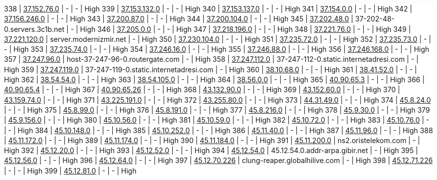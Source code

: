 338 | [37.152.76.0](https://vuldb.com/?ip.37.152.76.0) | - | - | High
339 | [37.153.132.0](https://vuldb.com/?ip.37.153.132.0) | - | - | High
340 | [37.153.137.0](https://vuldb.com/?ip.37.153.137.0) | - | - | High
341 | [37.154.0.0](https://vuldb.com/?ip.37.154.0.0) | - | - | High
342 | [37.156.246.0](https://vuldb.com/?ip.37.156.246.0) | - | - | High
343 | [37.200.87.0](https://vuldb.com/?ip.37.200.87.0) | - | - | High
344 | [37.200.104.0](https://vuldb.com/?ip.37.200.104.0) | - | - | High
345 | [37.202.48.0](https://vuldb.com/?ip.37.202.48.0) | 37-202-48-0.servers.3c1b.net | - | High
346 | [37.205.0.0](https://vuldb.com/?ip.37.205.0.0) | - | - | High
347 | [37.218.196.0](https://vuldb.com/?ip.37.218.196.0) | - | - | High
348 | [37.221.76.0](https://vuldb.com/?ip.37.221.76.0) | - | - | High
349 | [37.221.120.0](https://vuldb.com/?ip.37.221.120.0) | server.modernizmir.net | - | High
350 | [37.230.104.0](https://vuldb.com/?ip.37.230.104.0) | - | - | High
351 | [37.235.72.0](https://vuldb.com/?ip.37.235.72.0) | - | - | High
352 | [37.235.73.0](https://vuldb.com/?ip.37.235.73.0) | - | - | High
353 | [37.235.74.0](https://vuldb.com/?ip.37.235.74.0) | - | - | High
354 | [37.246.16.0](https://vuldb.com/?ip.37.246.16.0) | - | - | High
355 | [37.246.88.0](https://vuldb.com/?ip.37.246.88.0) | - | - | High
356 | [37.246.168.0](https://vuldb.com/?ip.37.246.168.0) | - | - | High
357 | [37.247.96.0](https://vuldb.com/?ip.37.247.96.0) | host-37-247-96-0.routergate.com | - | High
358 | [37.247.112.0](https://vuldb.com/?ip.37.247.112.0) | 37-247-112-0.static.internetadresi.com | - | High
359 | [37.247.119.0](https://vuldb.com/?ip.37.247.119.0) | 37-247-119-0.static.internetadresi.com | - | High
360 | [38.10.68.0](https://vuldb.com/?ip.38.10.68.0) | - | - | High
361 | [38.41.52.0](https://vuldb.com/?ip.38.41.52.0) | - | - | High
362 | [38.54.54.0](https://vuldb.com/?ip.38.54.54.0) | - | - | High
363 | [38.54.105.0](https://vuldb.com/?ip.38.54.105.0) | - | - | High
364 | [38.56.0.0](https://vuldb.com/?ip.38.56.0.0) | - | - | High
365 | [40.90.65.3](https://vuldb.com/?ip.40.90.65.3) | - | - | High
366 | [40.90.65.4](https://vuldb.com/?ip.40.90.65.4) | - | - | High
367 | [40.90.65.26](https://vuldb.com/?ip.40.90.65.26) | - | - | High
368 | [43.132.90.0](https://vuldb.com/?ip.43.132.90.0) | - | - | High
369 | [43.152.60.0](https://vuldb.com/?ip.43.152.60.0) | - | - | High
370 | [43.159.74.0](https://vuldb.com/?ip.43.159.74.0) | - | - | High
371 | [43.225.191.0](https://vuldb.com/?ip.43.225.191.0) | - | - | High
372 | [43.255.80.0](https://vuldb.com/?ip.43.255.80.0) | - | - | High
373 | [44.31.49.0](https://vuldb.com/?ip.44.31.49.0) | - | - | High
374 | [45.8.24.0](https://vuldb.com/?ip.45.8.24.0) | - | - | High
375 | [45.8.99.0](https://vuldb.com/?ip.45.8.99.0) | - | - | High
376 | [45.8.191.0](https://vuldb.com/?ip.45.8.191.0) | - | - | High
377 | [45.8.216.0](https://vuldb.com/?ip.45.8.216.0) | - | - | High
378 | [45.9.30.0](https://vuldb.com/?ip.45.9.30.0) | - | - | High
379 | [45.9.156.0](https://vuldb.com/?ip.45.9.156.0) | - | - | High
380 | [45.10.56.0](https://vuldb.com/?ip.45.10.56.0) | - | - | High
381 | [45.10.59.0](https://vuldb.com/?ip.45.10.59.0) | - | - | High
382 | [45.10.72.0](https://vuldb.com/?ip.45.10.72.0) | - | - | High
383 | [45.10.76.0](https://vuldb.com/?ip.45.10.76.0) | - | - | High
384 | [45.10.148.0](https://vuldb.com/?ip.45.10.148.0) | - | - | High
385 | [45.10.252.0](https://vuldb.com/?ip.45.10.252.0) | - | - | High
386 | [45.11.40.0](https://vuldb.com/?ip.45.11.40.0) | - | - | High
387 | [45.11.96.0](https://vuldb.com/?ip.45.11.96.0) | - | - | High
388 | [45.11.172.0](https://vuldb.com/?ip.45.11.172.0) | - | - | High
389 | [45.11.174.0](https://vuldb.com/?ip.45.11.174.0) | - | - | High
390 | [45.11.184.0](https://vuldb.com/?ip.45.11.184.0) | - | - | High
391 | [45.11.200.0](https://vuldb.com/?ip.45.11.200.0) | ns2.oristelekom.com | - | High
392 | [45.12.20.0](https://vuldb.com/?ip.45.12.20.0) | - | - | High
393 | [45.12.52.0](https://vuldb.com/?ip.45.12.52.0) | - | - | High
394 | [45.12.54.0](https://vuldb.com/?ip.45.12.54.0) | 45.12.54.0.addr-arpa.gibir.net | - | High
395 | [45.12.56.0](https://vuldb.com/?ip.45.12.56.0) | - | - | High
396 | [45.12.64.0](https://vuldb.com/?ip.45.12.64.0) | - | - | High
397 | [45.12.70.226](https://vuldb.com/?ip.45.12.70.226) | clung-reaper.globalhilive.com | - | High
398 | [45.12.71.226](https://vuldb.com/?ip.45.12.71.226) | - | - | High
399 | [45.12.81.0](https://vuldb.com/?ip.45.12.81.0) | - | - | High